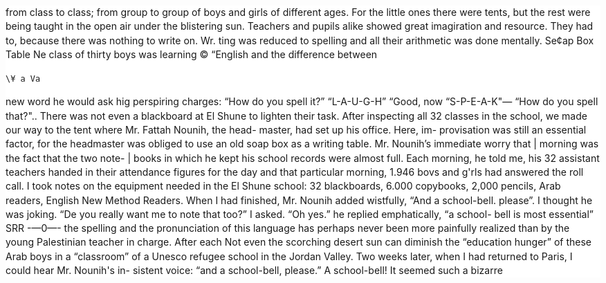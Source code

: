 from class to class; from group to group 
of boys and girls of different ages. For 
the little ones there were tents, but the 
rest were being taught in the open air 
under the blistering sun. 
Teachers and pupils alike showed great 
imagiration and resource. They had to, 
because there was nothing to write on. 
Wr. ting was reduced to spelling and all 
their arithmetic was done mentally. 
Se¢ap Box Table 
Ne class of thirty boys was learning 
© “English and the difference between 
  
    \¥ a Va 
new word he would ask hig perspiring 
charges: “How do you spell it?” 
“L-A-U-G-H” “Good, now “S-P-E-A-K"— 
“How do you spell that?".. 
There was not even a blackboard at El 
Shune to lighten their task. 
After inspecting all 32 classes in the 
school, we made our way to the tent 
where Mr. Fattah Nounih, the head- 
master, had set up his office. Here, im- 
provisation was still an essential factor, 
for the headmaster was obliged to use an 
old soap box as a writing table. 
Mr. Nounih’s immediate worry that 
| morning was the fact that the two note- 
| books in which he kept his school records 
were almost full. Each morning, he told 
me, his 32 assistant teachers handed in 
their attendance figures for the day and 
that particular morning, 1.946 bovs and 
g'rls had answered the roll call. 
I took notes on the equipment needed 
in the El Shune school: 32 blackboards, 
6.000 copybooks, 2,000 pencils, Arab 
readers, English New Method Readers. 
When I had finished, Mr. Nounih added 
wistfully, “And a school-bell. please”. 
I thought he was joking. “De you really 
want me to note that too?” I asked. “Oh 
yes.” he replied emphatically, “a school- 
bell is most essential” SRR 
-—0—- 
the spelling and the pronunciation 
of this language has perhaps never been 
more painfully realized than by the young 
Palestinian teacher in charge. After each 
Not even the scorching desert sun can 
diminish the “education hunger” of these 
Arab boys in a “classroom” of a Unesco 
refugee school in the Jordan Valley. 
Two weeks later, when I had returned 
to Paris, I could hear Mr. Nounih's in- 
sistent voice: “and a school-bell, please.” 
A school-bell! It seemed such a bizarre 

